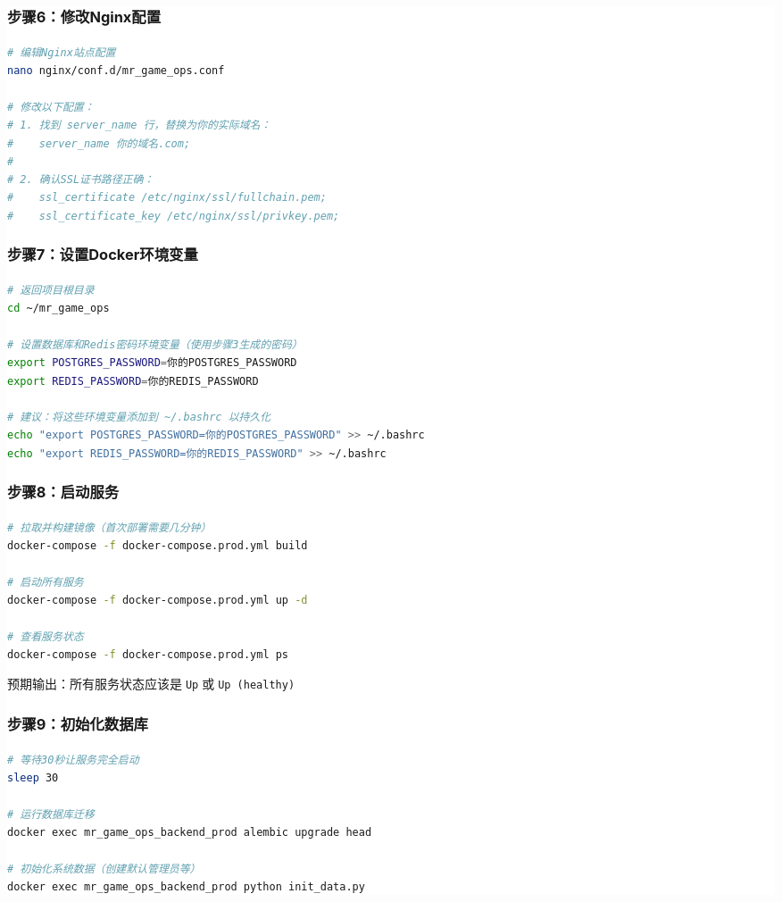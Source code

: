 ### 步骤6：修改Nginx配置

```bash
# 编辑Nginx站点配置
nano nginx/conf.d/mr_game_ops.conf

# 修改以下配置：
# 1. 找到 server_name 行，替换为你的实际域名：
#    server_name 你的域名.com;
#
# 2. 确认SSL证书路径正确：
#    ssl_certificate /etc/nginx/ssl/fullchain.pem;
#    ssl_certificate_key /etc/nginx/ssl/privkey.pem;
```

### 步骤7：设置Docker环境变量

```bash
# 返回项目根目录
cd ~/mr_game_ops

# 设置数据库和Redis密码环境变量（使用步骤3生成的密码）
export POSTGRES_PASSWORD=你的POSTGRES_PASSWORD
export REDIS_PASSWORD=你的REDIS_PASSWORD

# 建议：将这些环境变量添加到 ~/.bashrc 以持久化
echo "export POSTGRES_PASSWORD=你的POSTGRES_PASSWORD" >> ~/.bashrc
echo "export REDIS_PASSWORD=你的REDIS_PASSWORD" >> ~/.bashrc
```

### 步骤8：启动服务

```bash
# 拉取并构建镜像（首次部署需要几分钟）
docker-compose -f docker-compose.prod.yml build

# 启动所有服务
docker-compose -f docker-compose.prod.yml up -d

# 查看服务状态
docker-compose -f docker-compose.prod.yml ps
```

预期输出：所有服务状态应该是 `Up` 或 `Up (healthy)`

### 步骤9：初始化数据库

```bash
# 等待30秒让服务完全启动
sleep 30

# 运行数据库迁移
docker exec mr_game_ops_backend_prod alembic upgrade head

# 初始化系统数据（创建默认管理员等）
docker exec mr_game_ops_backend_prod python init_data.py
```
